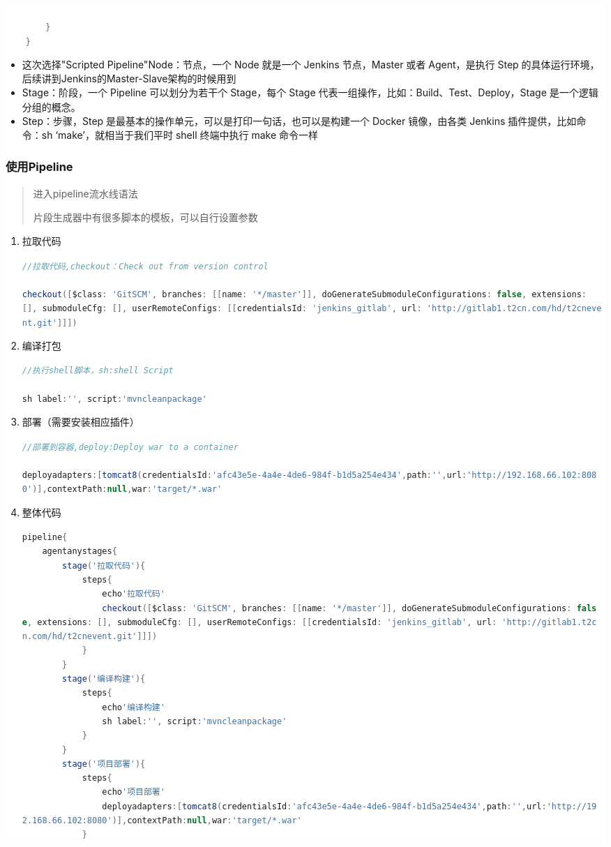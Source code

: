 ```groovy
            
        }
    }
```

- 这次选择"Scripted Pipeline"Node：节点，一个 Node 就是一个 Jenkins 节点，Master 或者 Agent，是执行 Step 的具体运行环境，后续讲到Jenkins的Master-Slave架构的时候用到
- Stage：阶段，一个 Pipeline 可以划分为若干个 Stage，每个 Stage 代表一组操作，比如：Build、Test、Deploy，Stage 是一个逻辑分组的概念。
- Step：步骤，Step 是最基本的操作单元，可以是打印一句话，也可以是构建一个 Docker 镜像，由各类 Jenkins 插件提供，比如命令：sh ‘make’，就相当于我们平时 shell 终端中执行 make 命令一样

### 使用Pipeline

> 进入pipeline流水线语法
>
> 片段生成器中有很多脚本的模板，可以自行设置参数

1. 拉取代码

   ```groovy
   //拉取代码,checkout：Check out from version control
   
   checkout([$class: 'GitSCM', branches: [[name: '*/master']], doGenerateSubmoduleConfigurations: false, extensions: [], submoduleCfg: [], userRemoteConfigs: [[credentialsId: 'jenkins_gitlab', url: 'http://gitlab1.t2cn.com/hd/t2cnevent.git']]])
   ```

2. 编译打包

   ```groovy
   //执行shell脚本，sh:shell Script
   
   sh label:'', script:'mvncleanpackage'
   ```

3. 部署（需要安装相应插件）

   ```groovy
   //部署到容器,deploy:Deploy war to a container
   
   deployadapters:[tomcat8(credentialsId:'afc43e5e-4a4e-4de6-984f-b1d5a254e434',path:'',url:'http://192.168.66.102:8080')],contextPath:null,war:'target/*.war'
   ```

4. 整体代码

   ```groovy
   pipeline{
       agentanystages{
           stage('拉取代码'){
               steps{
                   echo'拉取代码'
                   checkout([$class: 'GitSCM', branches: [[name: '*/master']], doGenerateSubmoduleConfigurations: false, extensions: [], submoduleCfg: [], userRemoteConfigs: [[credentialsId: 'jenkins_gitlab', url: 'http://gitlab1.t2cn.com/hd/t2cnevent.git']]])
               }
           }
           stage('编译构建'){
               steps{
                   echo'编译构建'
                   sh label:'', script:'mvncleanpackage'
               }
           }
           stage('项目部署'){
               steps{
                   echo'项目部署'
                   deployadapters:[tomcat8(credentialsId:'afc43e5e-4a4e-4de6-984f-b1d5a254e434',path:'',url:'http://192.168.66.102:8080')],contextPath:null,war:'target/*.war'
               }
   ```

  [current.key]: current.value